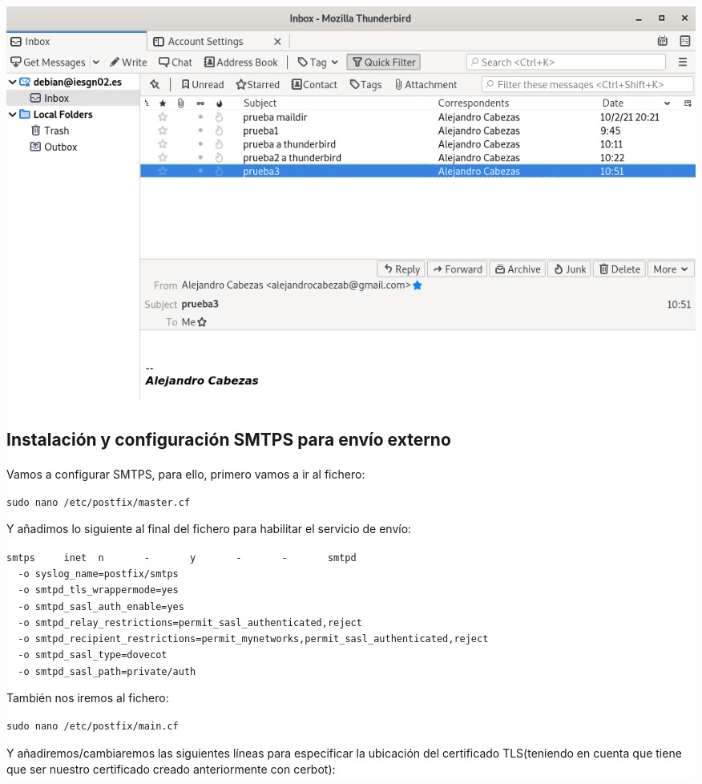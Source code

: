 ![5](/assets/img/posts/correo/5.png)

## Instalación y configuración SMTPS para envío externo

Vamos a configurar SMTPS, para ello, primero vamos a ir al fichero:

~~~
sudo nano /etc/postfix/master.cf
~~~

Y añadimos lo siguiente al final del fichero para habilitar el servicio de envío:

~~~
smtps     inet  n       -       y       -       -       smtpd
  -o syslog_name=postfix/smtps
  -o smtpd_tls_wrappermode=yes
  -o smtpd_sasl_auth_enable=yes
  -o smtpd_relay_restrictions=permit_sasl_authenticated,reject
  -o smtpd_recipient_restrictions=permit_mynetworks,permit_sasl_authenticated,reject
  -o smtpd_sasl_type=dovecot
  -o smtpd_sasl_path=private/auth
~~~

También nos iremos al fichero:

~~~
sudo nano /etc/postfix/main.cf
~~~

Y añadiremos/cambiaremos las siguientes líneas para especificar la ubicación del certificado TLS(teniendo en cuenta que tiene que ser nuestro certificado creado anteriormente con cerbot):
